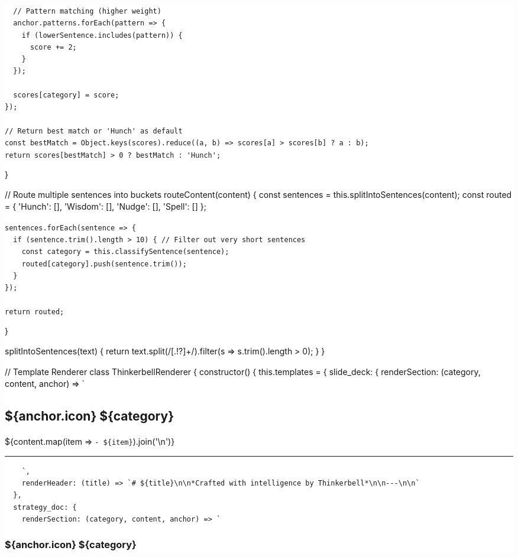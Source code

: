       // Pattern matching (higher weight)
      anchor.patterns.forEach(pattern => {
        if (lowerSentence.includes(pattern)) {
          score += 2;
        }
      });
      
      scores[category] = score;
    });
    
    // Return best match or 'Hunch' as default
    const bestMatch = Object.keys(scores).reduce((a, b) => scores[a] > scores[b] ? a : b);
    return scores[bestMatch] > 0 ? bestMatch : 'Hunch';
  }

  // Route multiple sentences into buckets
  routeContent(content) {
    const sentences = this.splitIntoSentences(content);
    const routed = {
      'Hunch': [],
      'Wisdom': [],
      'Nudge': [],
      'Spell': []
    };
    
    sentences.forEach(sentence => {
      if (sentence.trim().length > 10) { // Filter out very short sentences
        const category = this.classifySentence(sentence);
        routed[category].push(sentence.trim());
      }
    });
    
    return routed;
  }

  splitIntoSentences(text) {
    return text.split(/[.!?]+/).filter(s => s.trim().length > 0);
  }
}

// Template Renderer
class ThinkerbellRenderer {
  constructor() {
    this.templates = {
      slide_deck: {
        renderSection: (category, content, anchor) => `
## ${anchor.icon} ${category}

${content.map(item => `- ${item}`).join('\n')}

---
        `,
        renderHeader: (title) => `# ${title}\n\n*Crafted with intelligence by Thinkerbell*\n\n---\n\n`
      },
      strategy_doc: {
        renderSection: (category, content, anchor) => `
### ${anchor.icon} ${category}
